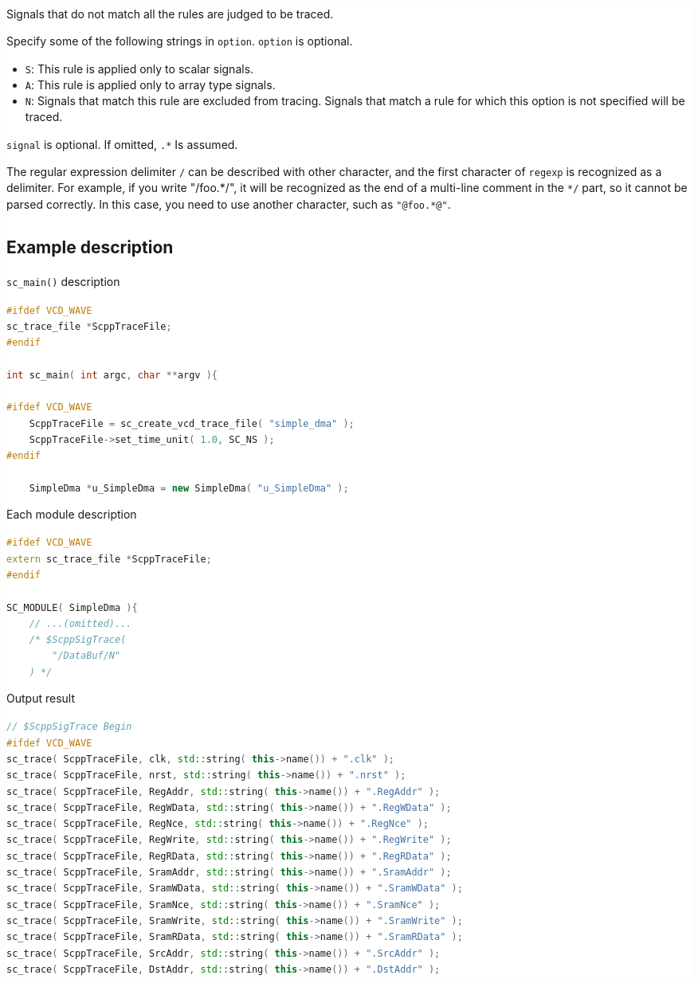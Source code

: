Signals that do not match all the rules are judged to be traced.

Specify some of the following strings in `option`. `option` is optional.

- `S`: This rule is applied only to scalar signals.
- `A`: This rule is applied only to array type signals.
- `N`: Signals that match this rule are excluded from tracing. Signals that match a rule for which this option is not specified will be traced.

`signal` is optional. If omitted, `.*` Is assumed.

The regular expression delimiter `/` can be described with other character, and the first character of `regexp` is recognized as a delimiter. For example, if you write "/foo.*/", it will be recognized as the end of a multi-line comment in the `*/` part, so it cannot be parsed correctly. In this case, you need to use another character, such as `"@foo.*@"`.

## Example description

`sc_main()` description

```C++
#ifdef VCD_WAVE
sc_trace_file *ScppTraceFile;
#endif

int sc_main( int argc, char **argv ){
    
#ifdef VCD_WAVE
    ScppTraceFile = sc_create_vcd_trace_file( "simple_dma" );
    ScppTraceFile->set_time_unit( 1.0, SC_NS );
#endif

    SimpleDma *u_SimpleDma = new SimpleDma( "u_SimpleDma" );
```

Each module description

```C++
#ifdef VCD_WAVE
extern sc_trace_file *ScppTraceFile;
#endif

SC_MODULE( SimpleDma ){
    // ...(omitted)...
    /* $ScppSigTrace(
        "/DataBuf/N"
    ) */
```

Output result

```cpp
// $ScppSigTrace Begin
#ifdef VCD_WAVE
sc_trace( ScppTraceFile, clk, std::string( this->name()) + ".clk" );
sc_trace( ScppTraceFile, nrst, std::string( this->name()) + ".nrst" );
sc_trace( ScppTraceFile, RegAddr, std::string( this->name()) + ".RegAddr" );
sc_trace( ScppTraceFile, RegWData, std::string( this->name()) + ".RegWData" );
sc_trace( ScppTraceFile, RegNce, std::string( this->name()) + ".RegNce" );
sc_trace( ScppTraceFile, RegWrite, std::string( this->name()) + ".RegWrite" );
sc_trace( ScppTraceFile, RegRData, std::string( this->name()) + ".RegRData" );
sc_trace( ScppTraceFile, SramAddr, std::string( this->name()) + ".SramAddr" );
sc_trace( ScppTraceFile, SramWData, std::string( this->name()) + ".SramWData" );
sc_trace( ScppTraceFile, SramNce, std::string( this->name()) + ".SramNce" );
sc_trace( ScppTraceFile, SramWrite, std::string( this->name()) + ".SramWrite" );
sc_trace( ScppTraceFile, SramRData, std::string( this->name()) + ".SramRData" );
sc_trace( ScppTraceFile, SrcAddr, std::string( this->name()) + ".SrcAddr" );
sc_trace( ScppTraceFile, DstAddr, std::string( this->name()) + ".DstAddr" );
```